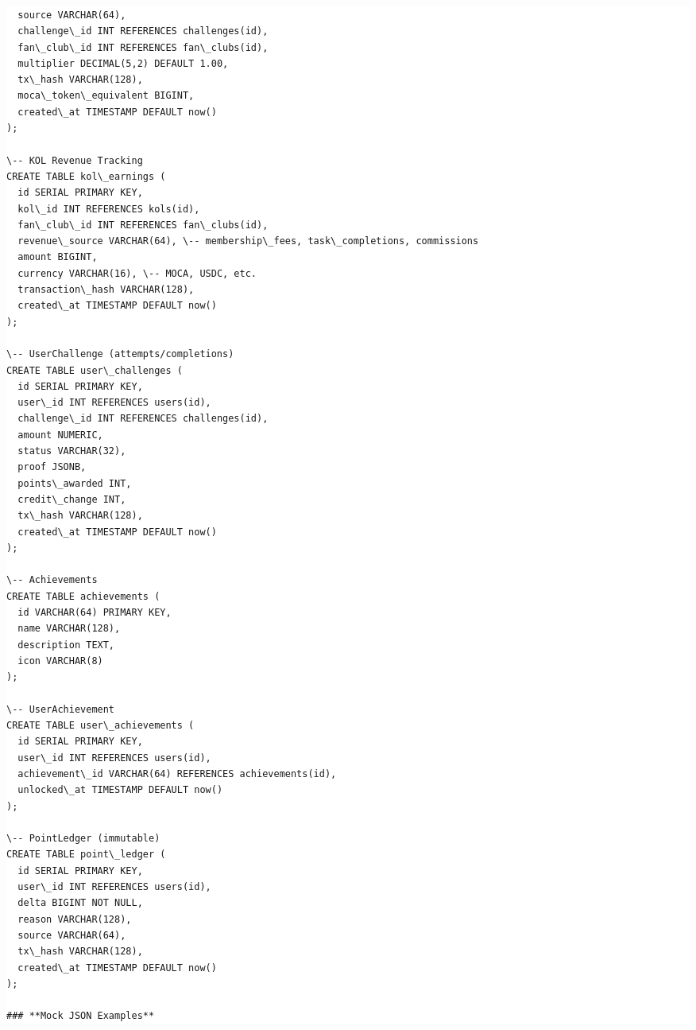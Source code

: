 ```
  source VARCHAR(64),  
  challenge\_id INT REFERENCES challenges(id),  
  fan\_club\_id INT REFERENCES fan\_clubs(id),  
  multiplier DECIMAL(5,2) DEFAULT 1.00,  
  tx\_hash VARCHAR(128),  
  moca\_token\_equivalent BIGINT,  
  created\_at TIMESTAMP DEFAULT now()  
);

\-- KOL Revenue Tracking  
CREATE TABLE kol\_earnings (  
  id SERIAL PRIMARY KEY,  
  kol\_id INT REFERENCES kols(id),  
  fan\_club\_id INT REFERENCES fan\_clubs(id),  
  revenue\_source VARCHAR(64), \-- membership\_fees, task\_completions, commissions  
  amount BIGINT,  
  currency VARCHAR(16), \-- MOCA, USDC, etc.  
  transaction\_hash VARCHAR(128),  
  created\_at TIMESTAMP DEFAULT now()  
);

\-- UserChallenge (attempts/completions)  
CREATE TABLE user\_challenges (  
  id SERIAL PRIMARY KEY,  
  user\_id INT REFERENCES users(id),  
  challenge\_id INT REFERENCES challenges(id),  
  amount NUMERIC,  
  status VARCHAR(32),  
  proof JSONB,  
  points\_awarded INT,  
  credit\_change INT,  
  tx\_hash VARCHAR(128),  
  created\_at TIMESTAMP DEFAULT now()  
);

\-- Achievements  
CREATE TABLE achievements (  
  id VARCHAR(64) PRIMARY KEY,  
  name VARCHAR(128),  
  description TEXT,  
  icon VARCHAR(8)  
);

\-- UserAchievement  
CREATE TABLE user\_achievements (  
  id SERIAL PRIMARY KEY,  
  user\_id INT REFERENCES users(id),  
  achievement\_id VARCHAR(64) REFERENCES achievements(id),  
  unlocked\_at TIMESTAMP DEFAULT now()  
);

\-- PointLedger (immutable)  
CREATE TABLE point\_ledger (  
  id SERIAL PRIMARY KEY,  
  user\_id INT REFERENCES users(id),  
  delta BIGINT NOT NULL,  
  reason VARCHAR(128),  
  source VARCHAR(64),  
  tx\_hash VARCHAR(128),  
  created\_at TIMESTAMP DEFAULT now()  
);

### **Mock JSON Examples**
```